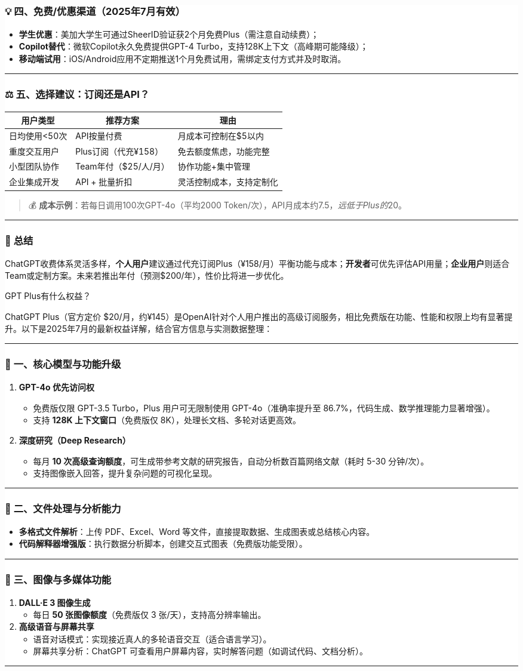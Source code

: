 
### 💡 **四、免费/优惠渠道（2025年7月有效）**
- **学生优惠**：美加大学生可通过SheerID验证获2个月免费Plus（需注意自动续费）；  
- **Copilot替代**：微软Copilot永久免费提供GPT-4 Turbo，支持128K上下文（高峰期可能降级）；  
- **移动端试用**：iOS/Android应用不定期推送1个月免费试用，需绑定支付方式并及时取消。

---

### ⚖️ **五、选择建议：订阅还是API？**
| **用户类型** | **推荐方案** | **理由** |  
|------------|------------|---------|
| 日均使用<50次 | API按量付费 | 月成本可控制在$5以内 |
| 重度交互用户 | Plus订阅（代充¥158） | 免去额度焦虑，功能完整 |
| 小型团队协作 | Team年付（$25/人/月） | 协作功能+集中管理 |
| 企业集成开发 | API + 批量折扣 | 灵活控制成本，支持定制化 |

> 💰 **成本示例**：若每日调用100次GPT-4o（平均2000 Token/次），API月成本约$7.5，远低于Plus的$20。

---

### 💎 **总结**
ChatGPT收费体系灵活多样，**个人用户**建议通过代充订阅Plus（¥158/月）平衡功能与成本；**开发者**可优先评估API用量；**企业用户**则适合Team或定制方案。未来若推出年付（预测$200/年），性价比将进一步优化。

GPT Plus有什么权益？

ChatGPT Plus（官方定价 $20/月，约¥145）是OpenAI针对个人用户推出的高级订阅服务，相比免费版在功能、性能和权限上均有显著提升。以下是2025年7月的最新权益详解，结合官方信息与实测数据整理：

---

### 🚀 **一、核心模型与功能升级**
1. **GPT-4o 优先访问权**  
   - 免费版仅限 GPT-3.5 Turbo，Plus 用户可无限制使用 GPT-4o（准确率提升至 86.7%，代码生成、数学推理能力显著增强）。
   - 支持 **128K 上下文窗口**（免费版仅 8K），处理长文档、多轮对话更高效。

2. **深度研究（Deep Research）**  
   - 每月 **10 次高级查询额度**，可生成带参考文献的研究报告，自动分析数百篇网络文献（耗时 5-30 分钟/次）。
   - 支持图像嵌入回答，提升复杂问题的可视化呈现。

---

### 📁 **二、文件处理与分析能力**
- **多格式文件解析**：上传 PDF、Excel、Word 等文件，直接提取数据、生成图表或总结核心内容。
- **代码解释器增强版**：执行数据分析脚本，创建交互式图表（免费版功能受限）。

---

### 🎨 **三、图像与多媒体功能**
1. **DALL·E 3 图像生成**  
   - 每日 **50 张图像额度**（免费版仅 3 张/天），支持高分辨率输出。
2. **高级语音与屏幕共享**  
   - 语音对话模式：实现接近真人的多轮语音交互（适合语言学习）。
   - 屏幕共享分析：ChatGPT 可查看用户屏幕内容，实时解答问题（如调试代码、文档分析）。

---